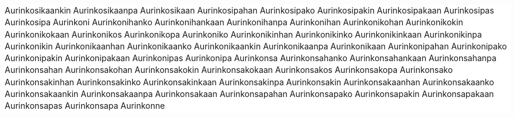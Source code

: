 Aurinkosikaankin
Aurinkosikaanpa
Aurinkosikaan
Aurinkosipahan
Aurinkosipako
Aurinkosipakin
Aurinkosipakaan
Aurinkosipas
Aurinkosipa
Aurinkoni
Aurinkonihanko
Aurinkonihankaan
Aurinkonihanpa
Aurinkonihan
Aurinkonikohan
Aurinkonikokin
Aurinkonikokaan
Aurinkonikos
Aurinkonikopa
Aurinkoniko
Aurinkonikinhan
Aurinkonikinko
Aurinkonikinkaan
Aurinkonikinpa
Aurinkonikin
Aurinkonikaanhan
Aurinkonikaanko
Aurinkonikaankin
Aurinkonikaanpa
Aurinkonikaan
Aurinkonipahan
Aurinkonipako
Aurinkonipakin
Aurinkonipakaan
Aurinkonipas
Aurinkonipa
Aurinkonsa
Aurinkonsahanko
Aurinkonsahankaan
Aurinkonsahanpa
Aurinkonsahan
Aurinkonsakohan
Aurinkonsakokin
Aurinkonsakokaan
Aurinkonsakos
Aurinkonsakopa
Aurinkonsako
Aurinkonsakinhan
Aurinkonsakinko
Aurinkonsakinkaan
Aurinkonsakinpa
Aurinkonsakin
Aurinkonsakaanhan
Aurinkonsakaanko
Aurinkonsakaankin
Aurinkonsakaanpa
Aurinkonsakaan
Aurinkonsapahan
Aurinkonsapako
Aurinkonsapakin
Aurinkonsapakaan
Aurinkonsapas
Aurinkonsapa
Aurinkonne